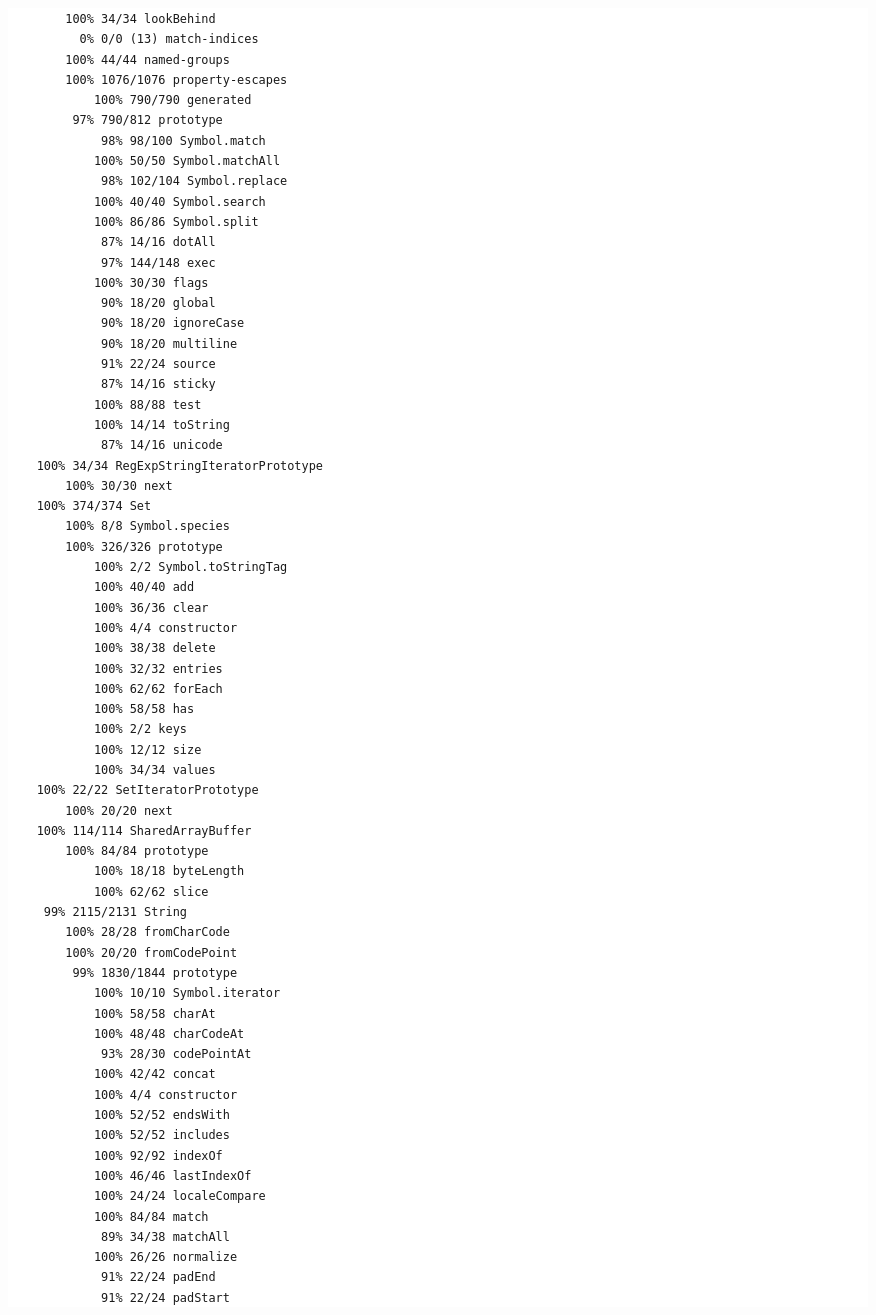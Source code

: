             100% 34/34 lookBehind
              0% 0/0 (13) match-indices
            100% 44/44 named-groups
            100% 1076/1076 property-escapes
                100% 790/790 generated
             97% 790/812 prototype
                 98% 98/100 Symbol.match
                100% 50/50 Symbol.matchAll
                 98% 102/104 Symbol.replace
                100% 40/40 Symbol.search
                100% 86/86 Symbol.split
                 87% 14/16 dotAll
                 97% 144/148 exec
                100% 30/30 flags
                 90% 18/20 global
                 90% 18/20 ignoreCase
                 90% 18/20 multiline
                 91% 22/24 source
                 87% 14/16 sticky
                100% 88/88 test
                100% 14/14 toString
                 87% 14/16 unicode
        100% 34/34 RegExpStringIteratorPrototype
            100% 30/30 next
        100% 374/374 Set
            100% 8/8 Symbol.species
            100% 326/326 prototype
                100% 2/2 Symbol.toStringTag
                100% 40/40 add
                100% 36/36 clear
                100% 4/4 constructor
                100% 38/38 delete
                100% 32/32 entries
                100% 62/62 forEach
                100% 58/58 has
                100% 2/2 keys
                100% 12/12 size
                100% 34/34 values
        100% 22/22 SetIteratorPrototype
            100% 20/20 next
        100% 114/114 SharedArrayBuffer
            100% 84/84 prototype
                100% 18/18 byteLength
                100% 62/62 slice
         99% 2115/2131 String
            100% 28/28 fromCharCode
            100% 20/20 fromCodePoint
             99% 1830/1844 prototype
                100% 10/10 Symbol.iterator
                100% 58/58 charAt
                100% 48/48 charCodeAt
                 93% 28/30 codePointAt
                100% 42/42 concat
                100% 4/4 constructor
                100% 52/52 endsWith
                100% 52/52 includes
                100% 92/92 indexOf
                100% 46/46 lastIndexOf
                100% 24/24 localeCompare
                100% 84/84 match
                 89% 34/38 matchAll
                100% 26/26 normalize
                 91% 22/24 padEnd
                 91% 22/24 padStart